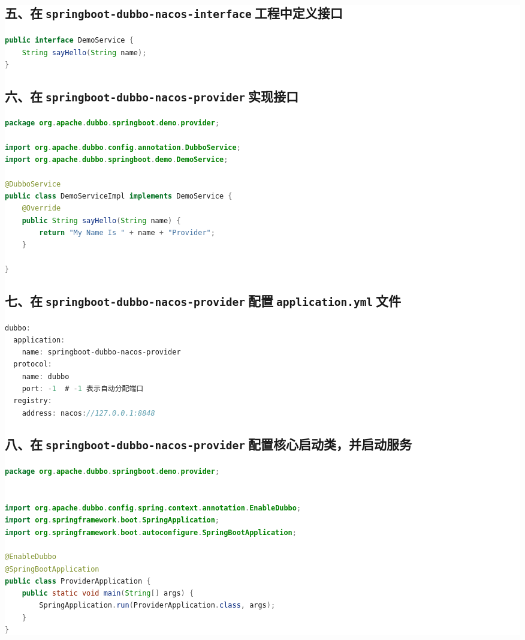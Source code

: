 ## 五、在 `springboot-dubbo-nacos-interface` 工程中定义接口

```java
public interface DemoService {
    String sayHello(String name);
}
```

## 六、在 `springboot-dubbo-nacos-provider` 实现接口

```java
package org.apache.dubbo.springboot.demo.provider;

import org.apache.dubbo.config.annotation.DubboService;
import org.apache.dubbo.springboot.demo.DemoService;

@DubboService
public class DemoServiceImpl implements DemoService {
    @Override
    public String sayHello(String name) {
        return "My Name Is " + name + "Provider";
    }
    
}
```

## 七、在 `springboot-dubbo-nacos-provider` 配置 `application.yml` 文件

```java
dubbo:
  application:
    name: springboot-dubbo-nacos-provider
  protocol:
    name: dubbo
    port: -1  # -1 表示自动分配端口
  registry:
    address: nacos://127.0.0.1:8848
```

## 八、在 `springboot-dubbo-nacos-provider` 配置核心启动类，并启动服务

```java
package org.apache.dubbo.springboot.demo.provider;


import org.apache.dubbo.config.spring.context.annotation.EnableDubbo;
import org.springframework.boot.SpringApplication;
import org.springframework.boot.autoconfigure.SpringBootApplication;

@EnableDubbo
@SpringBootApplication
public class ProviderApplication {
    public static void main(String[] args) {
        SpringApplication.run(ProviderApplication.class, args);
    }
}

```
